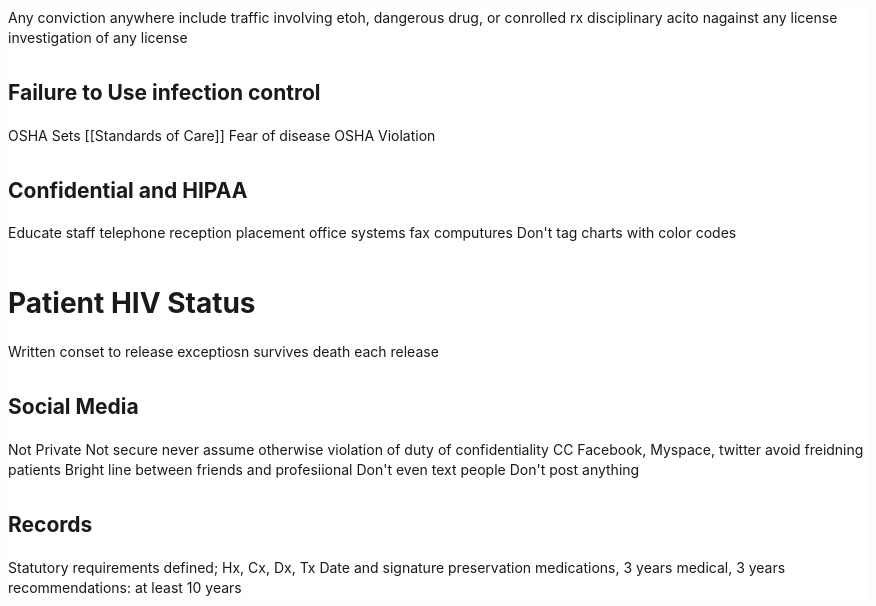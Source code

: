 Any conviction 
anywhere
include traffic involving etoh, dangerous drug, or conrolled rx
disciplinary acito nagainst any license
investigation of any license

## Failure to Use infection control

OSHA Sets [[Standards of Care]]
Fear of disease 
OSHA Violation

## Confidential and HIPAA

Educate staff
telephone 
reception
placement
office systems
fax
computures
Don't tag charts with color codes

# Patient HIV Status

Written conset to release
exceptiosn
survives death
each release

## Social Media

Not Private
Not secure
never assume otherwise
violation of duty of confidentiality CC
Facebook, Myspace, twitter
	avoid freidning patients
	Bright line between friends and profesiional
Don't even text people
Don't post anything

## Records

Statutory requirements
defined; Hx, Cx, Dx, Tx
Date and signature
preservation
medications, 3 years 
medical, 3 years
recommendations: at least 10 years
